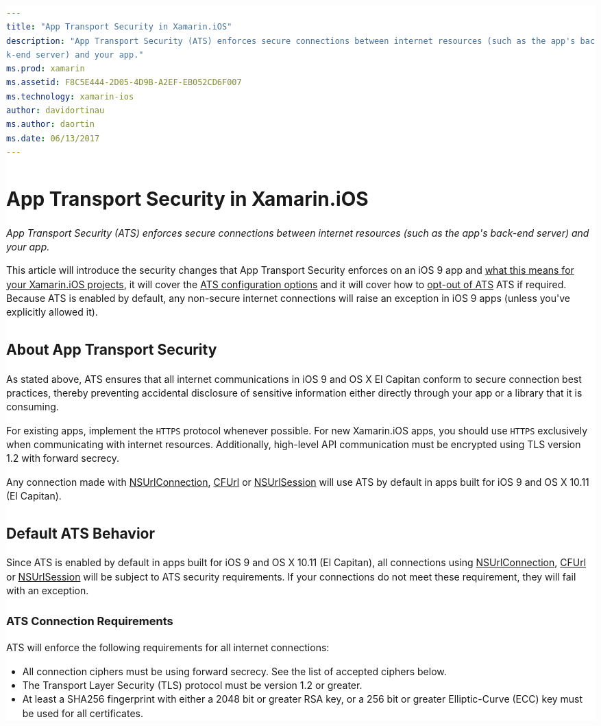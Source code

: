 ```yaml
---
title: "App Transport Security in Xamarin.iOS"
description: "App Transport Security (ATS) enforces secure connections between internet resources (such as the app's back-end server) and your app."
ms.prod: xamarin
ms.assetid: F8C5E444-2D05-4D9B-A2EF-EB052CD6F007
ms.technology: xamarin-ios
author: davidortinau
ms.author: daortin
ms.date: 06/13/2017
---
```


# App Transport Security in Xamarin.iOS

_App Transport Security (ATS) enforces secure connections between internet resources (such as the app's back-end server) and your app._

This article will introduce the security changes that App Transport Security enforces
on an iOS 9 app and [what this means for your Xamarin.iOS projects](#xamarinsupport), it will cover
the [ATS configuration options](#config) and it will cover how to [opt-out of ATS](#optout)
ATS if required. Because ATS is enabled by default, any non-secure internet connections
will raise an exception in iOS 9 apps (unless you've explicitly allowed it).

## About App Transport Security

As stated above, ATS ensures that all internet communications in iOS 9 and OS X El Capitan conform to secure connection best practices, thereby preventing accidental disclosure of sensitive information either directly through your app or a library that it is consuming.

For existing apps, implement the `HTTPS` protocol whenever possible. For new Xamarin.iOS apps, you should use `HTTPS` exclusively when communicating with internet resources. Additionally, high-level API communication must be encrypted using TLS version 1.2 with forward secrecy.

Any connection made with [NSUrlConnection](xref:Foundation.NSUrlConnection), [CFUrl](xref:CoreFoundation.CFUrl) or [NSUrlSession](xref:Foundation.NSUrlSession) will use ATS by default in apps built for iOS 9 and OS X 10.11 (El Capitan).

## Default ATS Behavior

Since ATS is enabled by default in apps built for iOS 9 and OS X 10.11 (El Capitan), all connections using [NSUrlConnection](xref:Foundation.NSUrlConnection), [CFUrl](xref:CoreFoundation.CFUrl) or [NSUrlSession](xref:Foundation.NSUrlSession) will be subject to ATS security requirements. If your connections do not meet these requirement, they will fail with an exception.

### ATS Connection Requirements

ATS will enforce the following requirements for all internet connections:

- All connection ciphers must be using forward secrecy. See the list of accepted ciphers below.
- The Transport Layer Security (TLS) protocol must be version 1.2 or greater.
- At least a SHA256 fingerprint with either a 2048 bit or greater RSA key, or a 256 bit or greater Elliptic-Curve (ECC) key must be used for all certificates.
